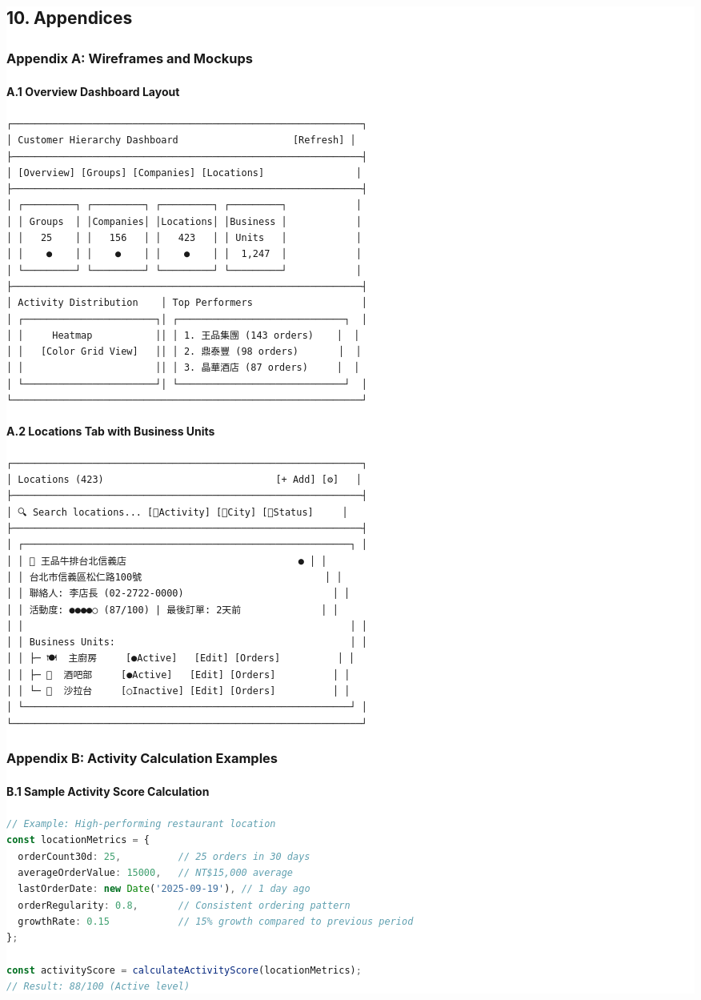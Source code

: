 ## 10. Appendices

### Appendix A: Wireframes and Mockups

#### A.1 Overview Dashboard Layout
```
┌─────────────────────────────────────────────────────────────┐
│ Customer Hierarchy Dashboard                    [Refresh] │
├─────────────────────────────────────────────────────────────┤
│ [Overview] [Groups] [Companies] [Locations]                │
├─────────────────────────────────────────────────────────────┤
│ ┌─────────┐ ┌─────────┐ ┌─────────┐ ┌─────────┐            │
│ │ Groups  │ │Companies│ │Locations│ │Business │            │
│ │   25    │ │   156   │ │   423   │ │ Units   │            │
│ │    ●    │ │    ●    │ │    ●    │ │  1,247  │            │
│ └─────────┘ └─────────┘ └─────────┘ └─────────┘            │
├─────────────────────────────────────────────────────────────┤
│ Activity Distribution    │ Top Performers                   │
│ ┌───────────────────────┐│ ┌─────────────────────────────┐  │
│ │     Heatmap           ││ │ 1. 王品集團 (143 orders)    │  │
│ │   [Color Grid View]   ││ │ 2. 鼎泰豐 (98 orders)       │  │
│ │                       ││ │ 3. 晶華酒店 (87 orders)     │  │
│ └───────────────────────┘│ └─────────────────────────────┘  │
└─────────────────────────────────────────────────────────────┘
```

#### A.2 Locations Tab with Business Units
```
┌─────────────────────────────────────────────────────────────┐
│ Locations (423)                              [+ Add] [⚙️]   │
├─────────────────────────────────────────────────────────────┤
│ 🔍 Search locations... [🔽Activity] [🔽City] [🔽Status]     │
├─────────────────────────────────────────────────────────────┤
│ ┌─────────────────────────────────────────────────────────┐ │
│ │ 📍 王品牛排台北信義店                              ● │ │
│ │ 台北市信義區松仁路100號                                │ │
│ │ 聯絡人: 李店長 (02-2722-0000)                          │ │
│ │ 活動度: ●●●●○ (87/100) | 最後訂單: 2天前              │ │
│ │                                                         │ │
│ │ Business Units:                                         │ │
│ │ ├─ 🍽️  主廚房     [●Active]   [Edit] [Orders]          │ │
│ │ ├─ 🍷  酒吧部     [●Active]   [Edit] [Orders]          │ │
│ │ └─ 🥗  沙拉台     [○Inactive] [Edit] [Orders]          │ │
│ └─────────────────────────────────────────────────────────┘ │
└─────────────────────────────────────────────────────────────┘
```

### Appendix B: Activity Calculation Examples

#### B.1 Sample Activity Score Calculation
```typescript
// Example: High-performing restaurant location
const locationMetrics = {
  orderCount30d: 25,          // 25 orders in 30 days
  averageOrderValue: 15000,   // NT$15,000 average
  lastOrderDate: new Date('2025-09-19'), // 1 day ago
  orderRegularity: 0.8,       // Consistent ordering pattern
  growthRate: 0.15            // 15% growth compared to previous period
};

const activityScore = calculateActivityScore(locationMetrics);
// Result: 88/100 (Active level)
```

